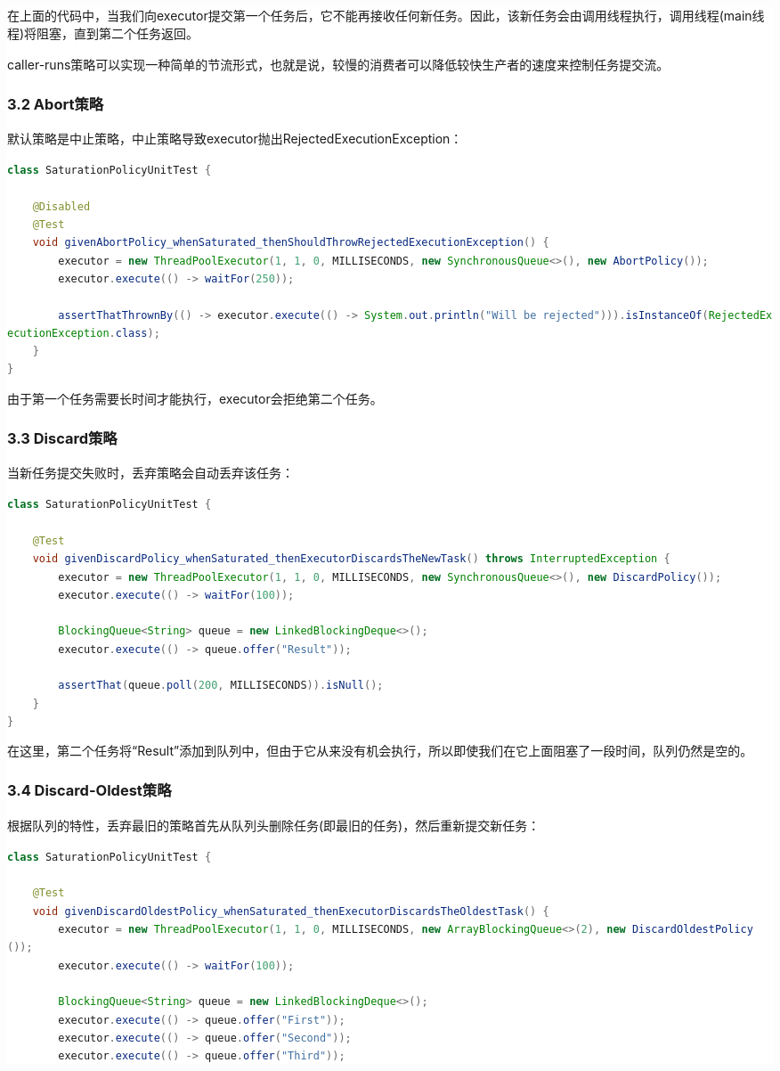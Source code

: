 在上面的代码中，当我们向executor提交第一个任务后，它不能再接收任何新任务。因此，该新任务会由调用线程执行，调用线程(main线程)将阻塞，直到第二个任务返回。

caller-runs策略可以实现一种简单的节流形式，也就是说，较慢的消费者可以降低较快生产者的速度来控制任务提交流。

### 3.2 Abort策略

默认策略是中止策略，中止策略导致executor抛出RejectedExecutionException：

```java
class SaturationPolicyUnitTest {

    @Disabled
    @Test
    void givenAbortPolicy_whenSaturated_thenShouldThrowRejectedExecutionException() {
        executor = new ThreadPoolExecutor(1, 1, 0, MILLISECONDS, new SynchronousQueue<>(), new AbortPolicy());
        executor.execute(() -> waitFor(250));

        assertThatThrownBy(() -> executor.execute(() -> System.out.println("Will be rejected"))).isInstanceOf(RejectedExecutionException.class);
    }
}
```

由于第一个任务需要长时间才能执行，executor会拒绝第二个任务。

### 3.3 Discard策略

当新任务提交失败时，丢弃策略会自动丢弃该任务：

```java
class SaturationPolicyUnitTest {

    @Test
    void givenDiscardPolicy_whenSaturated_thenExecutorDiscardsTheNewTask() throws InterruptedException {
        executor = new ThreadPoolExecutor(1, 1, 0, MILLISECONDS, new SynchronousQueue<>(), new DiscardPolicy());
        executor.execute(() -> waitFor(100));

        BlockingQueue<String> queue = new LinkedBlockingDeque<>();
        executor.execute(() -> queue.offer("Result"));

        assertThat(queue.poll(200, MILLISECONDS)).isNull();
    }
}
```

在这里，第二个任务将“Result”添加到队列中，但由于它从来没有机会执行，所以即使我们在它上面阻塞了一段时间，队列仍然是空的。

### 3.4 Discard-Oldest策略

根据队列的特性，丢弃最旧的策略首先从队列头删除任务(即最旧的任务)，然后重新提交新任务：

```java
class SaturationPolicyUnitTest {

    @Test
    void givenDiscardOldestPolicy_whenSaturated_thenExecutorDiscardsTheOldestTask() {
        executor = new ThreadPoolExecutor(1, 1, 0, MILLISECONDS, new ArrayBlockingQueue<>(2), new DiscardOldestPolicy());
        executor.execute(() -> waitFor(100));

        BlockingQueue<String> queue = new LinkedBlockingDeque<>();
        executor.execute(() -> queue.offer("First"));
        executor.execute(() -> queue.offer("Second"));
        executor.execute(() -> queue.offer("Third"));

```